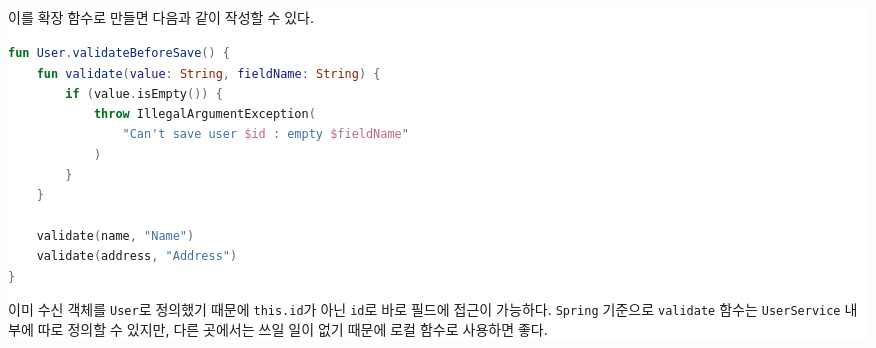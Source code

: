 이를 확장 함수로 만들면 다음과 같이 작성할 수 있다.

```kotlin
fun User.validateBeforeSave() {
    fun validate(value: String, fieldName: String) {
        if (value.isEmpty()) {
            throw IllegalArgumentException(
                "Can't save user $id : empty $fieldName"
            )
        }
    }
    
    validate(name, "Name")
    validate(address, "Address")
}
```

이미 수신 객체를 `User`로 정의했기 때문에 `this.id`가 아닌 `id`로 바로 필드에 접근이 가능하다.
`Spring` 기준으로 `validate` 함수는 `UserService` 내부에 따로 정의할 수 있지만, 다른 곳에서는 쓰일 일이 없기 때문에 로컬 함수로 사용하면 좋다.

